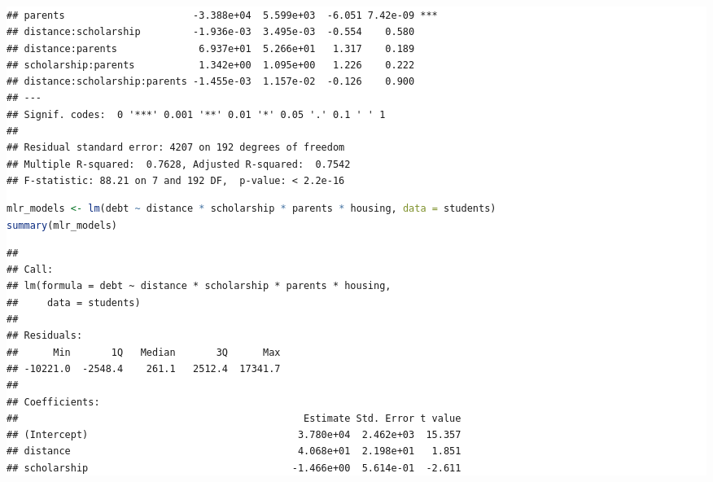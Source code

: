    ## parents                      -3.388e+04  5.599e+03  -6.051 7.42e-09 ***
    ## distance:scholarship         -1.936e-03  3.495e-03  -0.554    0.580    
    ## distance:parents              6.937e+01  5.266e+01   1.317    0.189    
    ## scholarship:parents           1.342e+00  1.095e+00   1.226    0.222    
    ## distance:scholarship:parents -1.455e-03  1.157e-02  -0.126    0.900    
    ## ---
    ## Signif. codes:  0 '***' 0.001 '**' 0.01 '*' 0.05 '.' 0.1 ' ' 1
    ## 
    ## Residual standard error: 4207 on 192 degrees of freedom
    ## Multiple R-squared:  0.7628, Adjusted R-squared:  0.7542 
    ## F-statistic: 88.21 on 7 and 192 DF,  p-value: < 2.2e-16

``` r
mlr_models <- lm(debt ~ distance * scholarship * parents * housing, data = students)
summary(mlr_models)
```

    ## 
    ## Call:
    ## lm(formula = debt ~ distance * scholarship * parents * housing, 
    ##     data = students)
    ## 
    ## Residuals:
    ##      Min       1Q   Median       3Q      Max 
    ## -10221.0  -2548.4    261.1   2512.4  17341.7 
    ## 
    ## Coefficients:
    ##                                                 Estimate Std. Error t value
    ## (Intercept)                                    3.780e+04  2.462e+03  15.357
    ## distance                                       4.068e+01  2.198e+01   1.851
    ## scholarship                                   -1.466e+00  5.614e-01  -2.611